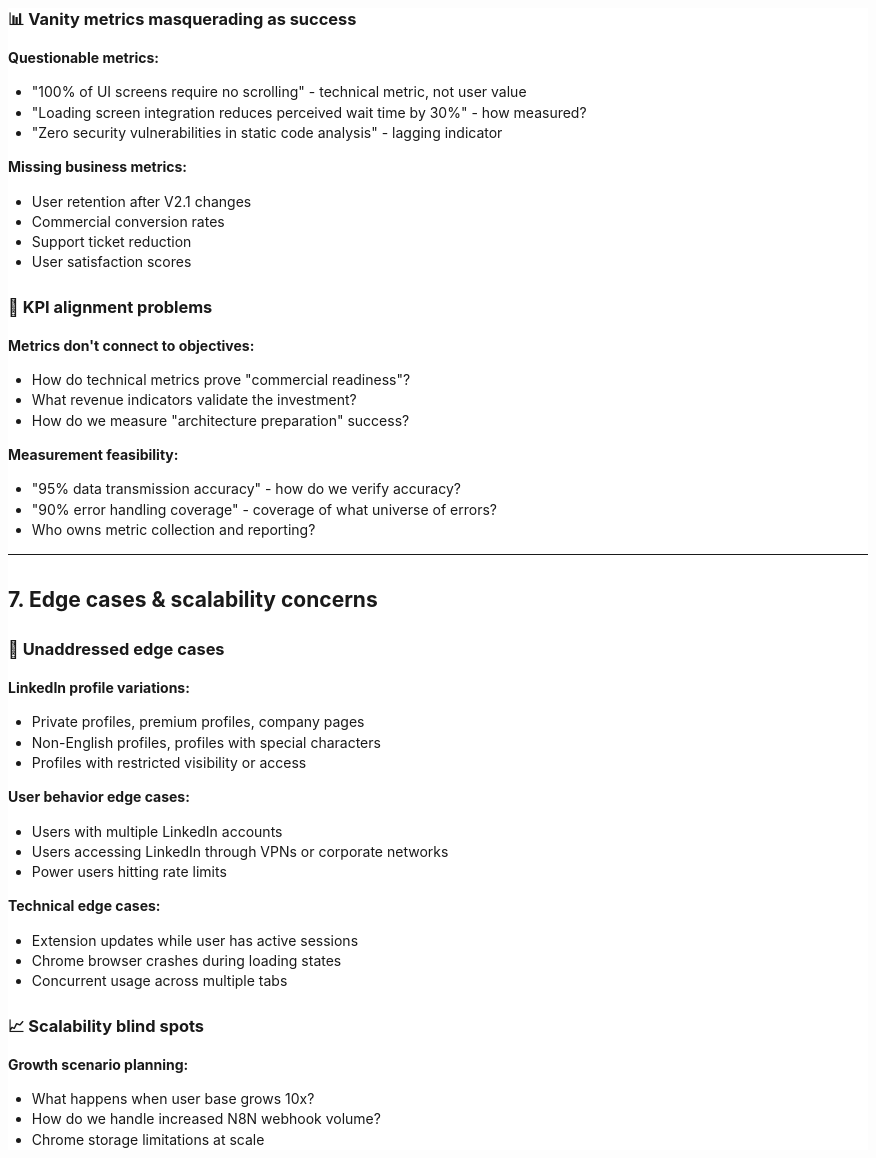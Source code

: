 ### 📊 **Vanity metrics masquerading as success**

**Questionable metrics:**
- "100% of UI screens require no scrolling" - technical metric, not user value
- "Loading screen integration reduces perceived wait time by 30%" - how measured?
- "Zero security vulnerabilities in static code analysis" - lagging indicator

**Missing business metrics:**
- User retention after V2.1 changes
- Commercial conversion rates
- Support ticket reduction
- User satisfaction scores

### 🎯 **KPI alignment problems**

**Metrics don't connect to objectives:**
- How do technical metrics prove "commercial readiness"?
- What revenue indicators validate the investment?
- How do we measure "architecture preparation" success?

**Measurement feasibility:**
- "95% data transmission accuracy" - how do we verify accuracy?
- "90% error handling coverage" - coverage of what universe of errors?
- Who owns metric collection and reporting?

---

## 7. Edge cases & scalability concerns

### 🔄 **Unaddressed edge cases**

**LinkedIn profile variations:**
- Private profiles, premium profiles, company pages
- Non-English profiles, profiles with special characters
- Profiles with restricted visibility or access

**User behavior edge cases:**
- Users with multiple LinkedIn accounts
- Users accessing LinkedIn through VPNs or corporate networks
- Power users hitting rate limits

**Technical edge cases:**
- Extension updates while user has active sessions
- Chrome browser crashes during loading states
- Concurrent usage across multiple tabs

### 📈 **Scalability blind spots**

**Growth scenario planning:**
- What happens when user base grows 10x?
- How do we handle increased N8N webhook volume?
- Chrome storage limitations at scale
